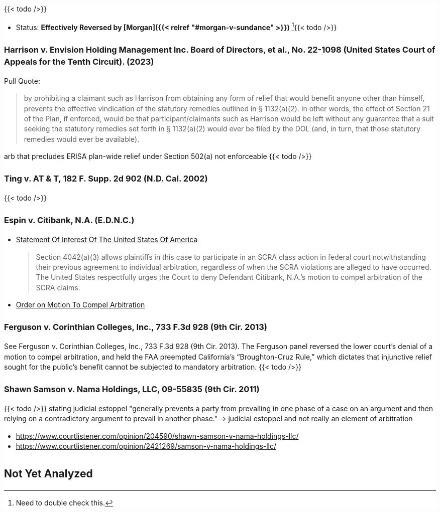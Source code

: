 {{< todo />}}
- Status: **Effectively Reversed by [Morgan]({{< relref "#morgan-v-sundance" >}})** [^1]{{< todo />}}

### Harrison v. Envision Holding Management Inc. Board of Directors, et al., No. 22-1098 (United States Court of Appeals for the Tenth Circuit). (2023)

Pull Quote:
> by prohibiting a claimant such as Harrison from obtaining any form of relief that would benefit anyone other than himself, prevents the effective vindication of the statutory remedies outlined in § 1132(a)(2). In other words, the effect of Section 21 of the Plan, if enforced, would be that participant/claimants such as Harrison would be left without any guarantee that a suit seeking the statutory remedies set forth in § 1132(a)(2) would ever be filed by the DOL (and, in turn, that those statutory remedies would ever be available).

arb that precludes ERISA plan-wide relief under Section 502(a) not enforceable
{{< todo />}}

### Ting v. AT & T, 182 F. Supp. 2d 902 (N.D. Cal. 2002)

{{< todo />}}

### Espin v. Citibank, N.A. (E.D.N.C.)

- [Statement Of Interest Of The United States Of America](https://www.justice.gov/d9/cases/attachments/2023/03/07/statement_of_interest_citibank-final.pdf)
    > Section 4042(a)(3) allows plaintiffs in this case to participate in an SCRA class action in federal court notwithstanding their previous agreement to individual arbitration, regardless of when the SCRA violations are alleged to have occurred. The United States respectfully urges the Court to deny Defendant Citibank, N.A.’s motion to compel arbitration of the SCRA claims.
- [Order on Motion To Compel Arbitration](https://storage.courtlistener.com/recap/gov.uscourts.nced.196598/gov.uscourts.nced.196598.58.0.pdf)

### Ferguson v. Corinthian Colleges, Inc., 733 F.3d 928 (9th Cir. 2013)
See Ferguson v. Corinthian Colleges, Inc., 733 F.3d 928 (9th Cir. 2013). The Ferguson panel reversed the lower court’s denial of a motion to compel arbitration, and held the FAA preempted California’s “Broughton-Cruz Rule,” which dictates that injunctive relief sought for the public’s benefit cannot be subjected to mandatory arbitration.
{{< todo />}}

###  Shawn Samson v. Nama Holdings, LLC, 09-55835 (9th Cir. 2011)
{{< todo />}}
	stating judicial estoppel "generally prevents a party from prevailing in one phase of a case on an argument and then relying on a contradictory argument to prevail in another phase." → judicial estoppel and not really an element of arbitration
- https://www.courtlistener.com/opinion/204590/shawn-samson-v-nama-holdings-llc/
-  https://www.courtlistener.com/opinion/2421269/samson-v-nama-holdings-llc/

## Not Yet Analyzed


[^1]: Need to double check this.
[^ADEA]: [The Age Discrimination in Employment Act of 1967](https://www.eeoc.gov/statutes/age-discrimination-employment-act-1967)
[^footnote7]: Justice SCALIA joins all but footnote 7 of this opinion.
[^ejusdemgeneris]: [Rules of Statutory Construction and Interpretation](https://www.supremecourt.gov/DocketPDF/18/18-9575/102239/20190611092122150_00000055.pdf) §16
[^correcting1]: Schwartz, D. (2004). Correcting Federalism Mistakes in Statutory Interpretation: The Supreme Court and the Federal Arbitration Act. Law and Contemporary Problems, 67(1), 5–54. https://scholarship.law.duke.edu/lcp/vol67/iss1/2 pp 10
[^correcting2]: Schwartz Supra pp 36 [^correcting1]